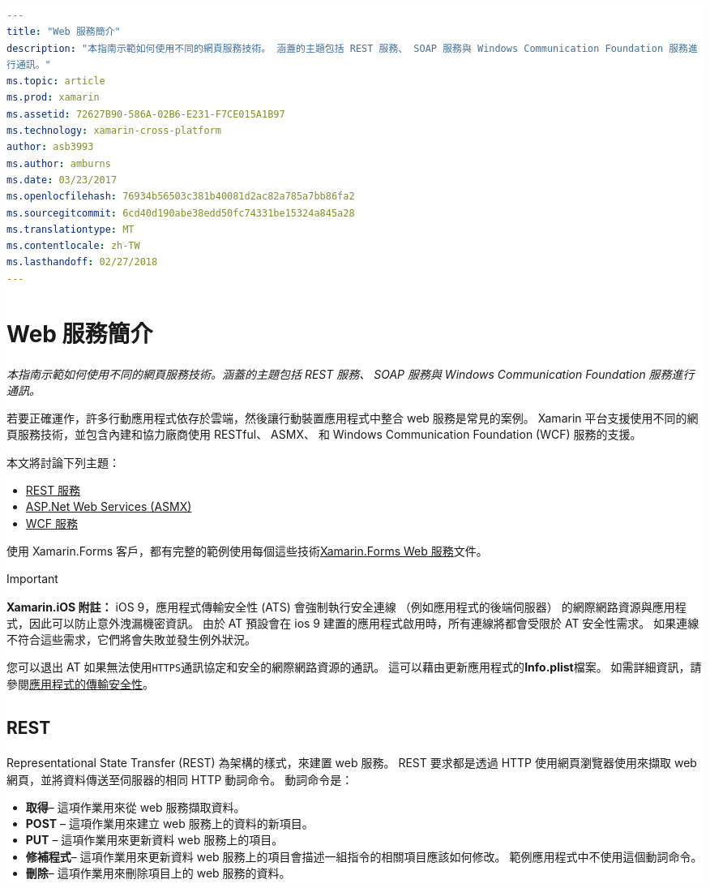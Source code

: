 ```yaml
---
title: "Web 服務簡介"
description: "本指南示範如何使用不同的網頁服務技術。 涵蓋的主題包括 REST 服務、 SOAP 服務與 Windows Communication Foundation 服務進行通訊。"
ms.topic: article
ms.prod: xamarin
ms.assetid: 72627B90-586A-02B6-E231-F7CE015A1B97
ms.technology: xamarin-cross-platform
author: asb3993
ms.author: amburns
ms.date: 03/23/2017
ms.openlocfilehash: 76934b56503c381b40081d2ac82a785a7bb86fa2
ms.sourcegitcommit: 6cd40d190abe38edd50fc74331be15324a845a28
ms.translationtype: MT
ms.contentlocale: zh-TW
ms.lasthandoff: 02/27/2018
---
```

# <a name="introduction-to-web-services"></a>Web 服務簡介

_本指南示範如何使用不同的網頁服務技術。涵蓋的主題包括 REST 服務、 SOAP 服務與 Windows Communication Foundation 服務進行通訊。_

若要正確運作，許多行動應用程式依存於雲端，然後讓行動裝置應用程式中整合 web 服務是常見的案例。 Xamarin 平台支援使用不同的網頁服務技術，並包含內建和協力廠商使用 RESTful、 ASMX、 和 Windows Communication Foundation (WCF) 服務的支援。

本文將討論下列主題：

- [REST 服務](#rest)
- [ASP.Net Web Services (ASMX)](#asmx)
- [WCF 服務](#wcf)

使用 Xamarin.Forms 客戶，都有完整的範例使用每個這些技術[Xamarin.Forms Web 服務](~/xamarin-forms/data-cloud/index.md)文件。

> [!IMPORTANT]
> **Xamarin.iOS 附註：** iOS 9，應用程式傳輸安全性 (ATS) 會強制執行安全連線 （例如應用程式的後端伺服器） 的網際網路資源與應用程式，因此可以防止意外洩漏機密資訊。 由於 AT 預設會在 ios 9 建置的應用程式啟用時，所有連線將都會受限於 AT 安全性需求。 如果連線不符合這些需求，它們將會失敗並發生例外狀況。


您可以退出 AT 如果無法使用`HTTPS`通訊協定和安全的網際網路資源的通訊。 這可以藉由更新應用程式的**Info.plist**檔案。 如需詳細資訊，請參閱[應用程式的傳輸安全性](~/ios/app-fundamentals/ats.md)。



<a name="rest" />

## <a name="rest"></a>REST

Representational State Transfer (REST) 為架構的樣式，來建置 web 服務。 REST 要求都是透過 HTTP 使用網頁瀏覽器使用來擷取 web 網頁，並將資料傳送至伺服器的相同 HTTP 動詞命令。 動詞命令是：

- **取得**– 這項作業用來從 web 服務擷取資料。
- **POST** – 這項作業用來建立 web 服務上的資料的新項目。
- **PUT** – 這項作業用來更新資料 web 服務上的項目。
- **修補程式**– 這項作業用來更新資料 web 服務上的項目會描述一組指令的相關項目應該如何修改。 範例應用程式中不使用這個動詞命令。
- **刪除**– 這項作業用來刪除項目上的 web 服務的資料。
